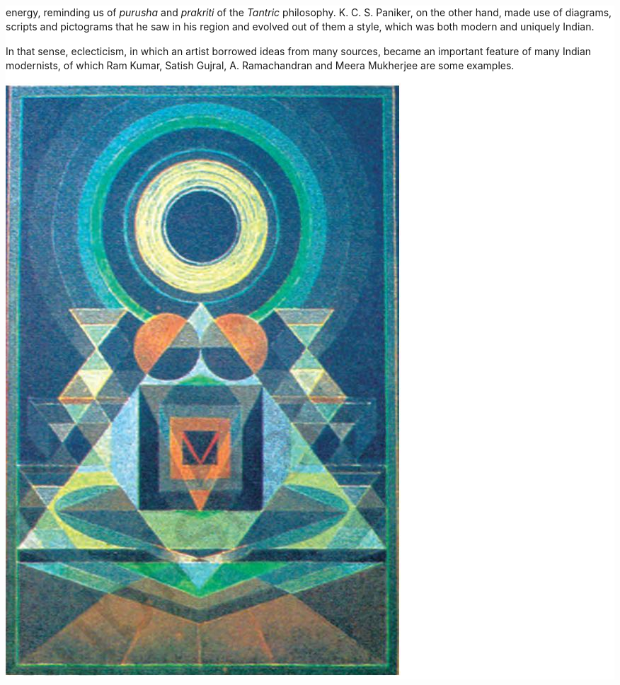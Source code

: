energy, reminding us of *purusha* and *prakriti*  of the *Tantric* philosophy. K. C. S. Paniker, on the other hand, made use of diagrams, scripts and pictograms that he saw in his region and evolved out of them a style, which was both modern and uniquely Indian.

In that sense, eclecticism, in which an artist borrowed ideas from many sources, became an important feature of many Indian modernists, of which Ram Kumar, Satish Gujral, A. Ramachandran and Meera Mukherjee are some examples.

![](_page_6_Picture_7.jpeg)
